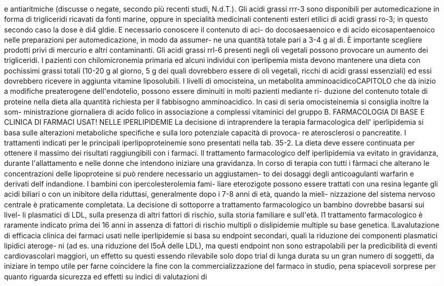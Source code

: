 e antiaritmiche (discusse o negate, secondo più recenti
studi, N.d.T.). Gli acidi grassi rrr-3 sono disponibili per
automedicazione in forma di trigliceridi ricavati da fonti
marine, oppure in specialità medicinali contenenti esteri
etilici di acidi grassi ro-3; in questo secondo caso la dose
è di4 gldie. E necessario conoscere il contenuto di aci-
do docosaesaenoico e di acido eicosapentaenoico nelle
preparazioni per automedicazione, in modo da assumer-
ne una quantità totale pari a 3-4 g al dì. È importante
scegliere prodotti privi di mercurio e altri contaminanti.
Gli acidi grassi rrl-6 presenti negli oli vegetali possono
provocare un aumento dei trigliceridi.
I pazienti con chilomicronemia primaria ed alcuni
individui con iperlipemia mista devono mantenere una
dieta con pochissimi grassi totali (10-20 g al giorno, 5
g dei quali dovrebbero essere di oli vegetali, ricchi di
acidi grassi essenziali) ed essi dovrebbero ricevere in
aggiunta vitamine liposolubili.
I livelli di omocisteina, un metabolita amminoacidicoCAPITOLO
che dà inizio a modifiche preaterogene dell'endotelio,
possono essere diminuiti in molti pazienti mediante ri-
duzione del contenuto totale di proteine nella dieta alla
quantità richiesta per il fabbisogno amminoacidico. In
casi di seria omocisteinemia si consiglia inoltre la som-
ministrazione giornaliera di acido folico in associazione
a complessi vitaminici del gruppo B.
FARMACOLOGIA DI BASE E CLINICA DI
FARMACI USAT! NELLE IPERLIPIDEMIE
La decisione di intraprendere la terapia farmacologica
dell' iperlipidemia si basa sulle alterazioni metaboliche
specifiche e sulla loro potenziale capacità di provoca-
re aterosclerosi o pancreatite. I trattamenti indicati per
le principali iperlipoproteinemie sono presentati nella
tab. 35-2. La dieta deve essere continuata per ottenere
il massimo dei risultati raggiungibili con i farmaci. Il
trattamento farmacologico delf iperlipidemia va evitato
in gravidanza, durante l'allattamento e nelle donne che
intendono iniziare una gravidanza. In corso di terapia
con tutti i fàrmaci che alterano le concentrazioni delle
lipoproteine si può rendere necessario un aggiustamen-
to dei dosaggi degli anticoagulanti warfarin e derivati
delf indandione. I bambini con ipercolesterolemia fami-
liare eterozigote possono essere trattati con una resina
legante gli acidi biliari o con un inibitore della riduttasi,
generalmente dopo i 7-8 anni di età, quando la mieli-
nizzazione del sistema nervoso centrale è praticamente
completata. La decisione di sottoporre a trattamento
farmacologico un bambino dovrebbe basarsi sui livel-
li plasmatici di LDL, sulla presenza di altri fattori di
rischio, sulla storia familiare e sull'età. I1 trattamento
farmacologico è raramente indicato prima dei 16 anni
in assenza di fattori di rischio multipli o dislipidemie
multiple su base genetica.
lLavalutazione di efficacia clinica dei farmaci usati
nelle iperlipidemie si basa su endpoint secondari, quali
la riduzione dei componenti plasmatici lipidici ateroge-
ni (ad es. una riduzione del l5oÀ delle LDL), ma questi
endpoint non sono estrapolabili per la predìcibilità di
eventi cardiovascolari maggiori, un effetto su questi
essendo rilevabile solo dopo trial di lunga durata su un
gran numero di soggetti, da iniziare in tempo utile per
farne coincidere la fine con la commercializzazione del
farmaco in studio, pena spiacevoli sorprese per quanto
riguarda sicurezza ed effetti su indici di valutazioni di